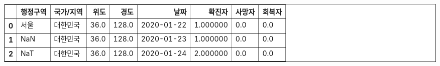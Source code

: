 


<div>
<style scoped>
    .dataframe tbody tr th:only-of-type {
        vertical-align: middle;
    }

    .dataframe tbody tr th {
        vertical-align: top;
    }
    
    .dataframe thead th {
        text-align: right;
    }
</style>
<table border="1" class="dataframe">
  <thead>
    <tr style="text-align: right;">
      <th></th>
      <th>행정구역</th>
      <th>국가/지역</th>
      <th>위도</th>
      <th>경도</th>
      <th>날짜</th>
      <th>확진자</th>
      <th>사망자</th>
      <th>회복자</th>
    </tr>
  </thead>
  <tbody>
    <tr>
      <th>0</th>
      <td>서울</td>
      <td>대한민국</td>
      <td>36.0</td>
      <td>128.0</td>
      <td>2020-01-22</td>
      <td>1.000000</td>
      <td>0.0</td>
      <td>0.0</td>
    </tr>
    <tr>
      <th>1</th>
      <td>NaN</td>
      <td>대한민국</td>
      <td>36.0</td>
      <td>128.0</td>
      <td>2020-01-23</td>
      <td>1.000000</td>
      <td>0.0</td>
      <td>0.0</td>
    </tr>
    <tr>
      <th>2</th>
      <td>NaT</td>
      <td>대한민국</td>
      <td>36.0</td>
      <td>128.0</td>
      <td>2020-01-24</td>
      <td>2.000000</td>
      <td>0.0</td>
      <td>0.0</td>
    </tr>
    <tr>